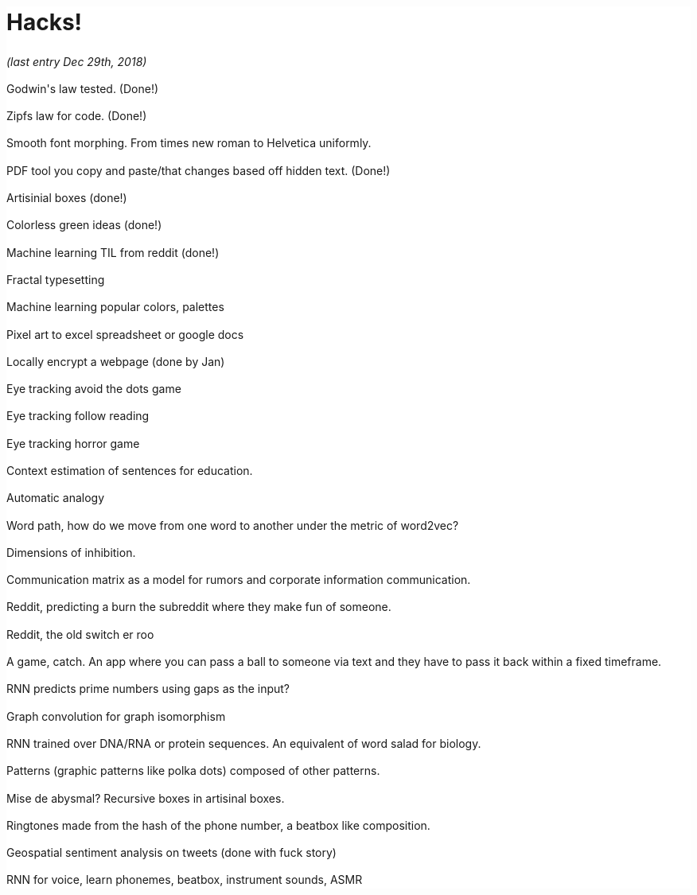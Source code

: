 # Hacks!
_(last entry Dec 29th, 2018)_

Godwin's law tested. (Done!)

Zipfs law for code. (Done!)

Smooth font morphing. From times new roman to Helvetica uniformly. 

PDF tool you copy and paste/that changes based off hidden text. (Done!)

Artisinial boxes (done!)

Colorless green ideas (done!)

Machine learning TIL from reddit (done!)

Fractal typesetting

Machine learning popular colors, palettes

Pixel art to excel spreadsheet or google docs

Locally encrypt a webpage (done by Jan)

Eye tracking avoid the dots game

Eye tracking follow reading

Eye tracking horror game

Context estimation of sentences for education. 

Automatic analogy

Word path, how do we move from one word to another under the metric of word2vec?

Dimensions of inhibition. 

Communication matrix as a model for rumors and corporate information communication. 

Reddit, predicting a burn the subreddit where they make fun of someone. 

Reddit, the old switch er roo

A game, catch. An app where you can pass a ball to someone via text and they have to pass it back within a fixed timeframe. 

RNN predicts prime numbers using gaps as the input?

Graph convolution for graph isomorphism

RNN trained over DNA/RNA or protein sequences. An equivalent of word salad for biology. 

Patterns (graphic patterns like polka dots) composed of other patterns. 

Mise de abysmal? Recursive boxes in artisinal boxes. 

Ringtones made from the hash of the phone number, a beatbox like composition. 

Geospatial sentiment analysis on tweets (done with fuck story)

RNN for voice, learn phonemes, beatbox, instrument sounds, ASMR
